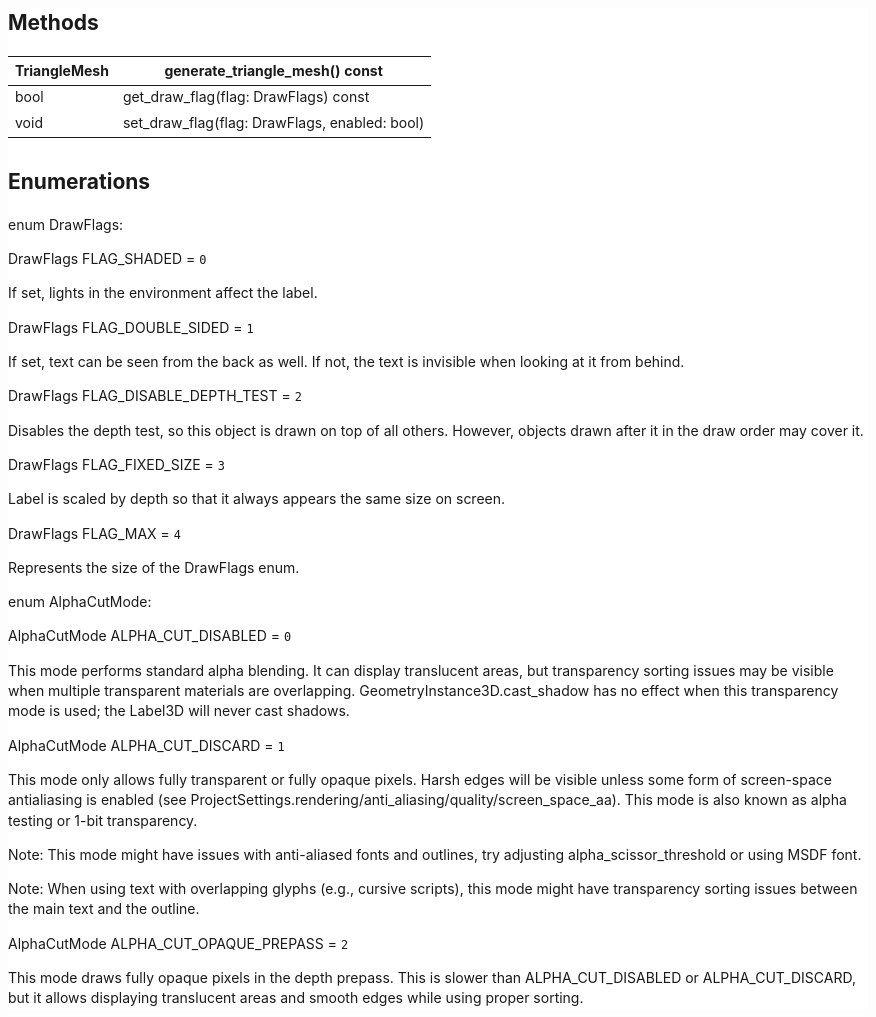 ## Methods

TriangleMesh | generate_triangle_mesh() const  
---|---  
bool | get_draw_flag(flag: DrawFlags) const  
void | set_draw_flag(flag: DrawFlags, enabled: bool)  
  
## Enumerations

enum DrawFlags:

DrawFlags FLAG_SHADED = `0`

If set, lights in the environment affect the label.

DrawFlags FLAG_DOUBLE_SIDED = `1`

If set, text can be seen from the back as well. If not, the text is invisible
when looking at it from behind.

DrawFlags FLAG_DISABLE_DEPTH_TEST = `2`

Disables the depth test, so this object is drawn on top of all others.
However, objects drawn after it in the draw order may cover it.

DrawFlags FLAG_FIXED_SIZE = `3`

Label is scaled by depth so that it always appears the same size on screen.

DrawFlags FLAG_MAX = `4`

Represents the size of the DrawFlags enum.

enum AlphaCutMode:

AlphaCutMode ALPHA_CUT_DISABLED = `0`

This mode performs standard alpha blending. It can display translucent areas,
but transparency sorting issues may be visible when multiple transparent
materials are overlapping. GeometryInstance3D.cast_shadow has no effect when
this transparency mode is used; the Label3D will never cast shadows.

AlphaCutMode ALPHA_CUT_DISCARD = `1`

This mode only allows fully transparent or fully opaque pixels. Harsh edges
will be visible unless some form of screen-space antialiasing is enabled (see
ProjectSettings.rendering/anti_aliasing/quality/screen_space_aa). This mode is
also known as alpha testing or 1-bit transparency.

Note: This mode might have issues with anti-aliased fonts and outlines, try
adjusting alpha_scissor_threshold or using MSDF font.

Note: When using text with overlapping glyphs (e.g., cursive scripts), this
mode might have transparency sorting issues between the main text and the
outline.

AlphaCutMode ALPHA_CUT_OPAQUE_PREPASS = `2`

This mode draws fully opaque pixels in the depth prepass. This is slower than
ALPHA_CUT_DISABLED or ALPHA_CUT_DISCARD, but it allows displaying translucent
areas and smooth edges while using proper sorting.
